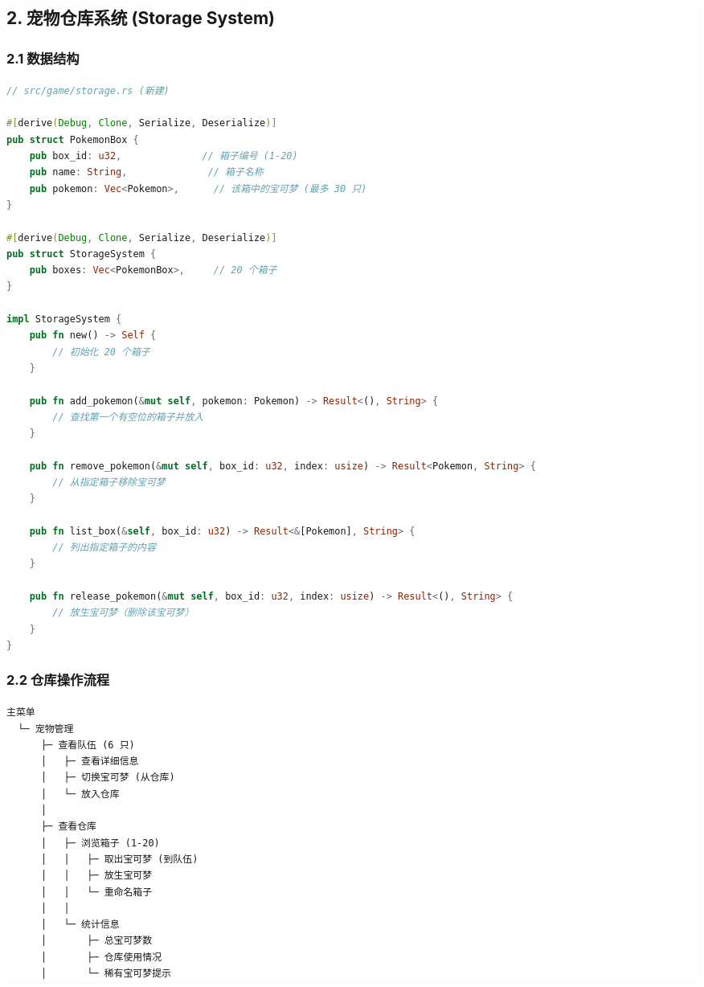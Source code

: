 ## 2. 宠物仓库系统 (Storage System)

### 2.1 数据结构

```rust
// src/game/storage.rs (新建)

#[derive(Debug, Clone, Serialize, Deserialize)]
pub struct PokemonBox {
    pub box_id: u32,              // 箱子编号 (1-20)
    pub name: String,              // 箱子名称
    pub pokemon: Vec<Pokemon>,      // 该箱中的宝可梦 (最多 30 只)
}

#[derive(Debug, Clone, Serialize, Deserialize)]
pub struct StorageSystem {
    pub boxes: Vec<PokemonBox>,     // 20 个箱子
}

impl StorageSystem {
    pub fn new() -> Self {
        // 初始化 20 个箱子
    }

    pub fn add_pokemon(&mut self, pokemon: Pokemon) -> Result<(), String> {
        // 查找第一个有空位的箱子并放入
    }

    pub fn remove_pokemon(&mut self, box_id: u32, index: usize) -> Result<Pokemon, String> {
        // 从指定箱子移除宝可梦
    }

    pub fn list_box(&self, box_id: u32) -> Result<&[Pokemon], String> {
        // 列出指定箱子的内容
    }

    pub fn release_pokemon(&mut self, box_id: u32, index: usize) -> Result<(), String> {
        // 放生宝可梦（删除该宝可梦）
    }
}
```

### 2.2 仓库操作流程

```
主菜单
  └─ 宠物管理
      ├─ 查看队伍 (6 只)
      │   ├─ 查看详细信息
      │   ├─ 切换宝可梦 (从仓库)
      │   └─ 放入仓库
      │
      ├─ 查看仓库
      │   ├─ 浏览箱子 (1-20)
      │   │   ├─ 取出宝可梦 (到队伍)
      │   │   ├─ 放生宝可梦
      │   │   └─ 重命名箱子
      │   │
      │   └─ 统计信息
      │       ├─ 总宝可梦数
      │       ├─ 仓库使用情况
      │       └─ 稀有宝可梦提示
```
